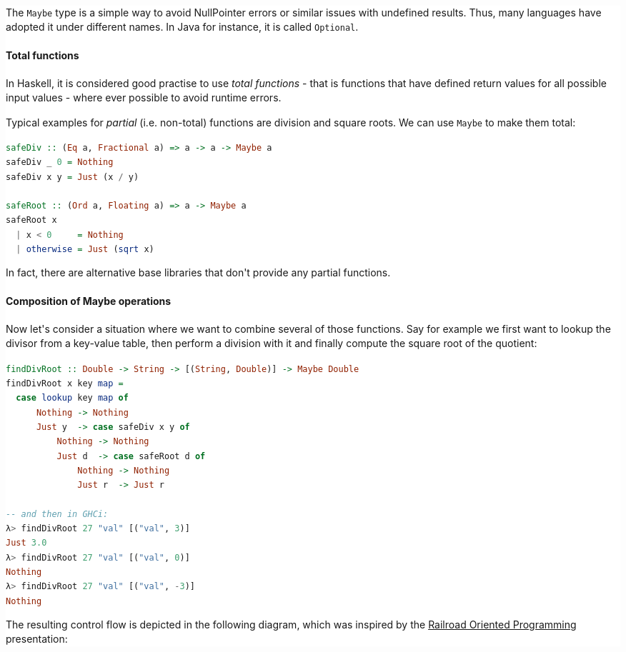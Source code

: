 The `Maybe` type is a simple way to avoid NullPointer errors or similar issues with undefined results.
Thus, many languages have adopted it under different names. In Java for instance, it is called `Optional`.

#### Total functions

In Haskell, it is considered good practise to use *total functions* - that is functions that have defined
return values for all possible input values - where ever possible to avoid runtime errors.

Typical examples for *partial* (i.e. non-total) functions are division and square roots.
We can use `Maybe` to make them total:

```haskell
safeDiv :: (Eq a, Fractional a) => a -> a -> Maybe a
safeDiv _ 0 = Nothing
safeDiv x y = Just (x / y)

safeRoot :: (Ord a, Floating a) => a -> Maybe a
safeRoot x
  | x < 0     = Nothing
  | otherwise = Just (sqrt x)
```

In fact, there are alternative base libraries that don't provide any partial functions.

#### Composition of Maybe operations 

Now let's consider a situation where we want to combine several of those functions. 
Say for example we first want to lookup the divisor from a key-value table, then perform a
division with it and finally compute the square root of the quotient:

```haskell
findDivRoot :: Double -> String -> [(String, Double)] -> Maybe Double
findDivRoot x key map =
  case lookup key map of
      Nothing -> Nothing
      Just y  -> case safeDiv x y of
          Nothing -> Nothing
          Just d  -> case safeRoot d of
              Nothing -> Nothing
              Just r  -> Just r

-- and then in GHCi:
λ> findDivRoot 27 "val" [("val", 3)]
Just 3.0
λ> findDivRoot 27 "val" [("val", 0)]
Nothing
λ> findDivRoot 27 "val" [("val", -3)]
Nothing
```

The resulting control flow is depicted in the following diagram, which was inspired by the [Railroad Oriented Programming](https://fsharpforfunandprofit.com/rop/) presentation: